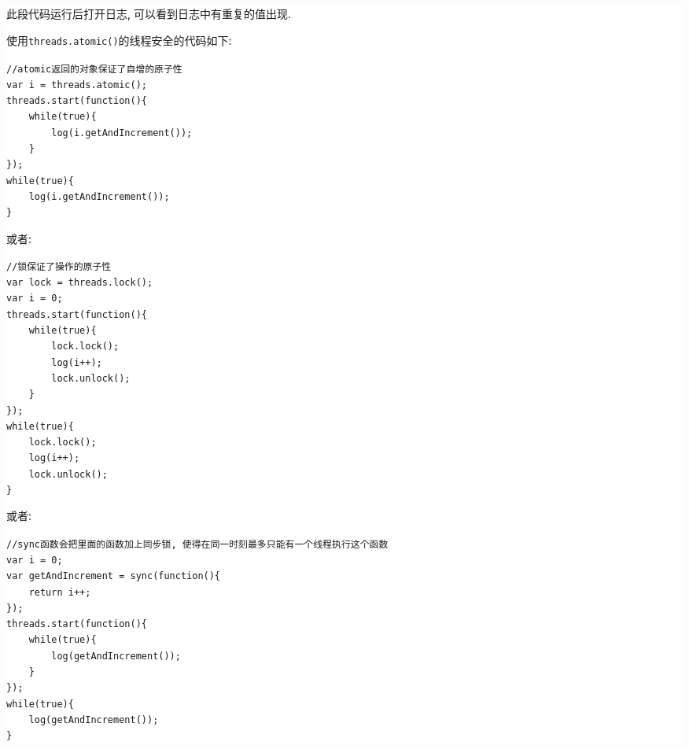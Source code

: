 此段代码运行后打开日志, 可以看到日志中有重复的值出现.

使用`threads.atomic()`的线程安全的代码如下:

```
//atomic返回的对象保证了自增的原子性
var i = threads.atomic();
threads.start(function(){
    while(true){
        log(i.getAndIncrement());
    }
});
while(true){
    log(i.getAndIncrement());
}
```

或者:

```
//锁保证了操作的原子性
var lock = threads.lock();
var i = 0;
threads.start(function(){
    while(true){
        lock.lock();
        log(i++);
        lock.unlock();
    }
});
while(true){
    lock.lock();
    log(i++);
    lock.unlock();
}
```

或者:

```
//sync函数会把里面的函数加上同步锁, 使得在同一时刻最多只能有一个线程执行这个函数
var i = 0;
var getAndIncrement = sync(function(){
    return i++;
});
threads.start(function(){
    while(true){
        log(getAndIncrement());
    }
});
while(true){
    log(getAndIncrement());
}
```
